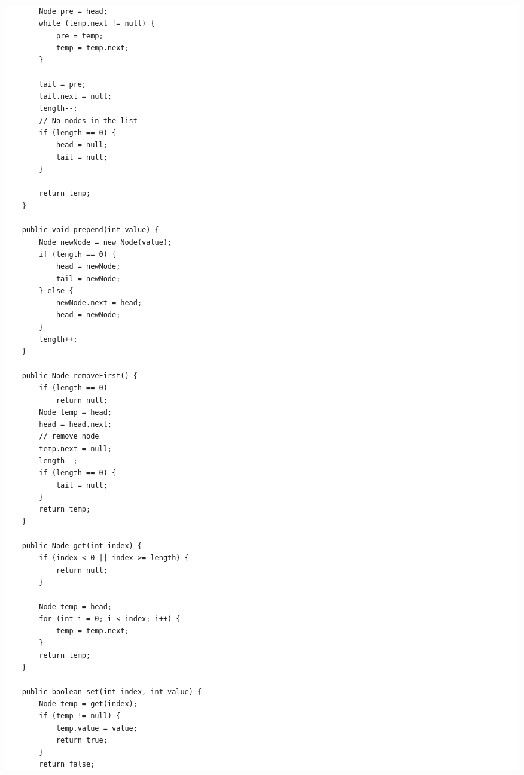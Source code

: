 ~~~~~~~~~~~~~~~~~~~~~~~~~~~~~~~~~
        Node pre = head;
        while (temp.next != null) {
            pre = temp;
            temp = temp.next;
        }

        tail = pre;
        tail.next = null;
        length--;
        // No nodes in the list
        if (length == 0) {
            head = null;
            tail = null;
        }

        return temp;
    }

    public void prepend(int value) {
        Node newNode = new Node(value);
        if (length == 0) {
            head = newNode;
            tail = newNode;
        } else {
            newNode.next = head;
            head = newNode;
        }
        length++;
    }

    public Node removeFirst() {
        if (length == 0)
            return null;
        Node temp = head;
        head = head.next;
        // remove node
        temp.next = null;
        length--;
        if (length == 0) {
            tail = null;
        }
        return temp;
    }

    public Node get(int index) {
        if (index < 0 || index >= length) {
            return null;
        }

        Node temp = head;
        for (int i = 0; i < index; i++) {
            temp = temp.next;
        }
        return temp;
    }

    public boolean set(int index, int value) {
        Node temp = get(index);
        if (temp != null) {
            temp.value = value;
            return true;
        }
        return false;
~~~~~~~~~~~~~~~~~~~~~~~~~~~~~~~~~